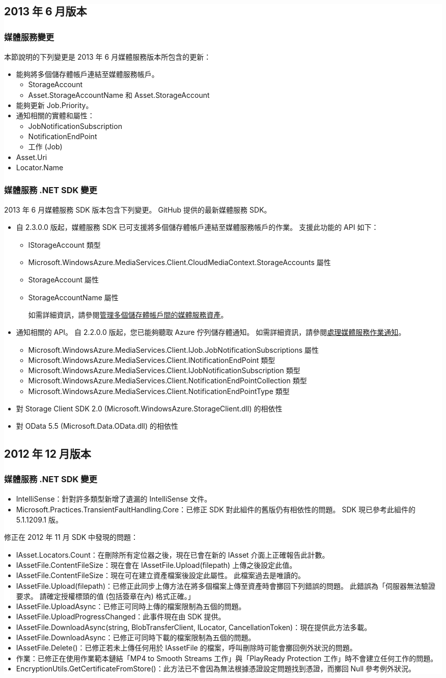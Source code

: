 ## <a name="june-2013-release"></a><a id="june_changes_13"></a>2013 年 6 月版本
### <a name="media-services-changes"></a><a name="june_13_general_changes"></a>媒體服務變更
本節說明的下列變更是 2013 年 6 月媒體服務版本所包含的更新：

* 能夠將多個儲存體帳戶連結至媒體服務帳戶。 
    * StorageAccount
    * Asset.StorageAccountName 和 Asset.StorageAccount
* 能夠更新 Job.Priority。 
* 通知相關的實體和屬性： 
    * JobNotificationSubscription
    * NotificationEndPoint
    * 工作 (Job)
* Asset.Uri 
* Locator.Name 

### <a name="media-services-net-sdk-changes"></a><a name="june_13_dotnet_changes"></a>媒體服務 .NET SDK 變更
2013 年 6 月媒體服務 SDK 版本包含下列變更。 GitHub 提供的最新媒體服務 SDK。

* 自 2.3.0.0 版起，媒體服務 SDK 已可支援將多個儲存體帳戶連結至媒體服務帳戶的作業。 支援此功能的 API 如下：
  
    * IStorageAccount 類型
    * Microsoft.WindowsAzure.MediaServices.Client.CloudMediaContext.StorageAccounts 屬性
    * StorageAccount 屬性
    * StorageAccountName 屬性
  
      如需詳細資訊，請參閱[管理多個儲存體帳戶間的媒體服務資產](https://msdn.microsoft.com/library/azure/dn271889.aspx)。
* 通知相關的 API。 自 2.2.0.0 版起，您已能夠聽取 Azure 佇列儲存體通知。 如需詳細資訊，請參閱[處理媒體服務作業通知](https://msdn.microsoft.com/library/azure/dn261241.aspx)。
  
    * Microsoft.WindowsAzure.MediaServices.Client.IJob.JobNotificationSubscriptions 屬性
    * Microsoft.WindowsAzure.MediaServices.Client.INotificationEndPoint 類型
    * Microsoft.WindowsAzure.MediaServices.Client.IJobNotificationSubscription 類型
    * Microsoft.WindowsAzure.MediaServices.Client.NotificationEndPointCollection 類型
    * Microsoft.WindowsAzure.MediaServices.Client.NotificationEndPointType 類型
* 對 Storage Client SDK 2.0 (Microsoft.WindowsAzure.StorageClient.dll) 的相依性
* 對 OData 5.5 (Microsoft.Data.OData.dll) 的相依性

## <a name="december-2012-release"></a><a id="december_changes_12"></a>2012 年 12 月版本
### <a name="media-services-net-sdk-changes"></a><a name="dec_12_dotnet_changes"></a>媒體服務 .NET SDK 變更
* IntelliSense：針對許多類型新增了遺漏的 IntelliSense 文件。
* Microsoft.Practices.TransientFaultHandling.Core：已修正 SDK 對此組件的舊版仍有相依性的問題。 SDK 現已參考此組件的 5.1.1209.1 版。

修正在 2012 年 11 月 SDK 中發現的問題：

* IAsset.Locators.Count：在刪除所有定位器之後，現在已會在新的 IAsset 介面上正確報告此計數。
* IAssetFile.ContentFileSize：現在會在 IAssetFile.Upload(filepath) 上傳之後設定此值。
* IAssetFile.ContentFileSize：現在可在建立資產檔案後設定此屬性。 此檔案過去是唯讀的。
* IAssetFile.Upload(filepath)：已修正此同步上傳方法在將多個檔案上傳至資產時會擲回下列錯誤的問題。 此錯誤為「伺服器無法驗證要求。 請確定授權標頭的值 (包括簽章在內) 格式正確。」
* IAssetFile.UploadAsync：已修正可同時上傳的檔案限制為五個的問題。
* IAssetFile.UploadProgressChanged：此事件現在由 SDK 提供。
* IAssetFile.DownloadAsync(string, BlobTransferClient, ILocator, CancellationToken)：現在提供此方法多載。
* IAssetFile.DownloadAsync：已修正可同時下載的檔案限制為五個的問題。
* IAssetFile.Delete()：已修正若未上傳任何用於 IAssetFile 的檔案，呼叫刪除時可能會擲回例外狀況的問題。
* 作業：已修正在使用作業範本鏈結「MP4 to Smooth Streams 工作」與「PlayReady Protection 工作」時不會建立任何工作的問題。
* EncryptionUtils.GetCertificateFromStore()：此方法已不會因為無法根據憑證設定問題找到憑證，而擲回 Null 參考例外狀況。
